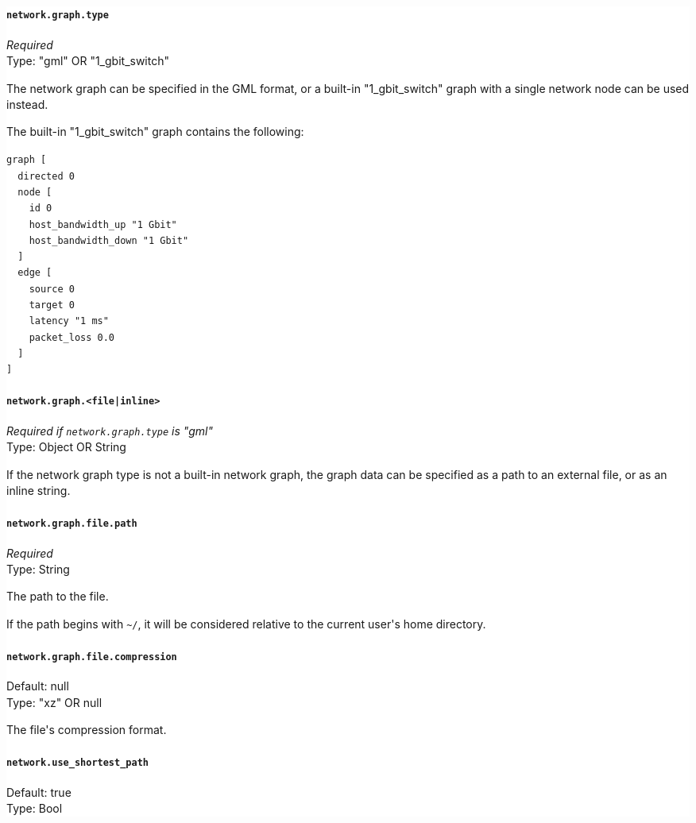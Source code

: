 #### `network.graph.type`

*Required*  
Type: "gml" OR "1\_gbit\_switch"

The network graph can be specified in the GML format, or a built-in
"1\_gbit\_switch" graph with a single network node can be used instead.

The built-in "1\_gbit\_switch" graph contains the following:

```text
graph [
  directed 0
  node [
    id 0
    host_bandwidth_up "1 Gbit"
    host_bandwidth_down "1 Gbit"
  ]
  edge [
    source 0
    target 0
    latency "1 ms"
    packet_loss 0.0
  ]
]
```

#### `network.graph.<file|inline>`

*Required if `network.graph.type` is "gml"*  
Type: Object OR String

If the network graph type is not a built-in network graph, the graph data can be
specified as a path to an external file, or as an inline string.

#### `network.graph.file.path`

*Required*  
Type: String

The path to the file.

If the path begins with `~/`, it will be considered relative to the current
user's home directory.

#### `network.graph.file.compression`

Default: null  
Type: "xz" OR null

The file's compression format.

#### `network.use_shortest_path`

Default: true  
Type: Bool
